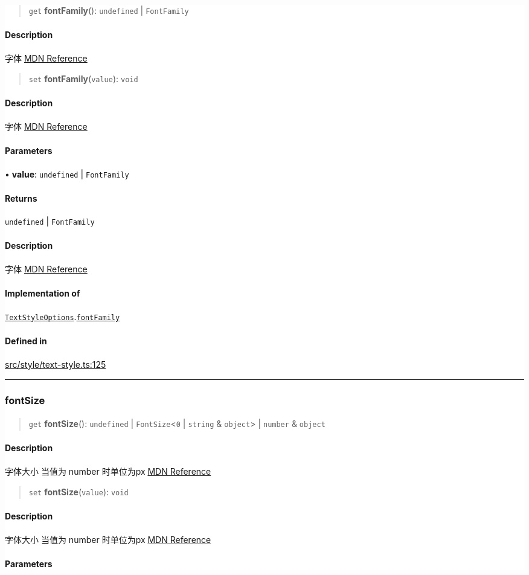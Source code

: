 > `get` **fontFamily**(): `undefined` \| `FontFamily`

#### Description

字体
[MDN Reference](https://developer.mozilla.org/zh-CN/docs/Web/CSS/font-family)

> `set` **fontFamily**(`value`): `void`

#### Description

字体
[MDN Reference](https://developer.mozilla.org/zh-CN/docs/Web/CSS/font-family)

#### Parameters

• **value**: `undefined` \| `FontFamily`

#### Returns

`undefined` \| `FontFamily`

#### Description

字体
[MDN Reference](https://developer.mozilla.org/zh-CN/docs/Web/CSS/font-family)

#### Implementation of

[`TextStyleOptions`](../interfaces/TextStyleOptions.md).[`fontFamily`](../interfaces/TextStyleOptions.md#fontfamily)

#### Defined in

[src/style/text-style.ts:125](https://github.com/zhuddan/canvas/blob/b50206ae1c4b263dbb91a272fa7cf66b9bc4f67b/src/style/text-style.ts#L125)

***

### fontSize

> `get` **fontSize**(): `undefined` \| `FontSize`\<`0` \| `string` & `object`\> \| `number` & `object`

#### Description

字体大小 当值为 number 时单位为px
[MDN Reference](https://developer.mozilla.org/zh-CN/docs/Web/CSS/font-size)

> `set` **fontSize**(`value`): `void`

#### Description

字体大小 当值为 number 时单位为px
[MDN Reference](https://developer.mozilla.org/zh-CN/docs/Web/CSS/font-size)

#### Parameters
